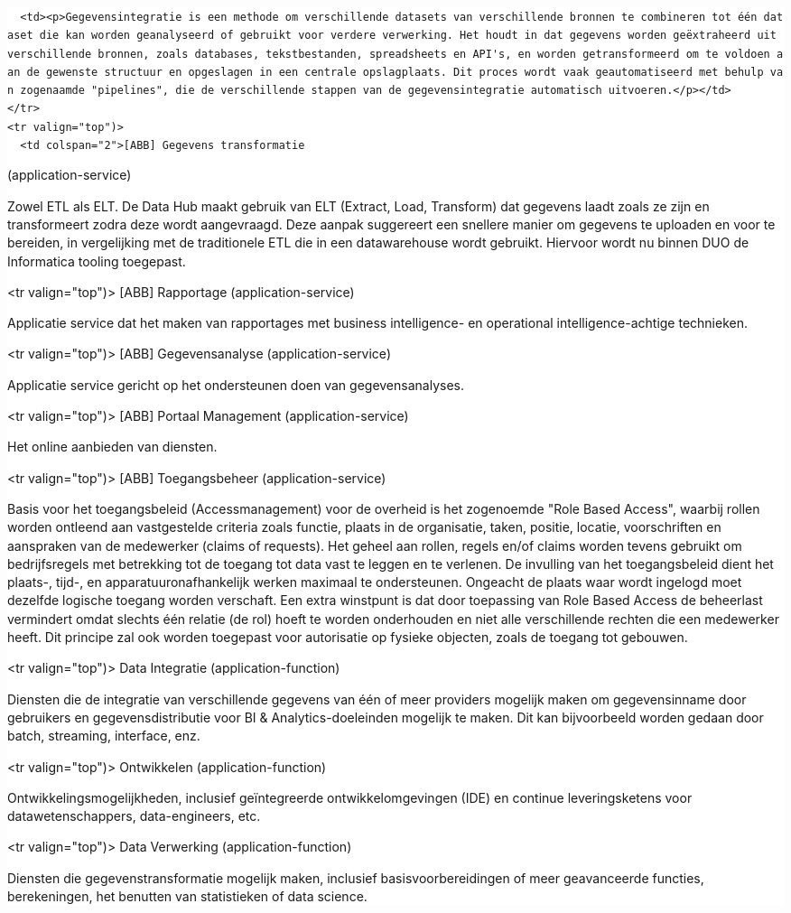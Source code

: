       <td><p>Gegevensintegratie is een methode om verschillende datasets van verschillende bronnen te combineren tot één dataset die kan worden geanalyseerd of gebruikt voor verdere verwerking. Het houdt in dat gegevens worden geëxtraheerd uit verschillende bronnen, zoals databases, tekstbestanden, spreadsheets en API's, en worden getransformeerd om te voldoen aan de gewenste structuur en opgeslagen in een centrale opslagplaats. Dit proces wordt vaak geautomatiseerd met behulp van zogenaamde "pipelines", die de verschillende stappen van de gegevensintegratie automatisch uitvoeren.</p></td>
    </tr>
    <tr valign="top")>
      <td colspan="2">[ABB] Gegevens transformatie 
(application-service)</td>
      <td><p>Zowel ETL als ELT. De Data Hub maakt gebruik van ELT (Extract, Load, Transform) dat gegevens laadt zoals ze zijn en transformeert zodra deze wordt aangevraagd. Deze aanpak suggereert een snellere manier om gegevens te uploaden en voor te bereiden, in vergelijking met de traditionele ETL die in een datawarehouse wordt gebruikt. Hiervoor wordt nu binnen DUO de Informatica tooling toegepast.</p></td>
    </tr>
    <tr valign="top")>
      <td colspan="2">[ABB] Rapportage 
(application-service)</td>
      <td><p>Applicatie service dat het maken van rapportages met business intelligence- en operational intelligence-achtige technieken.</p></td>
    </tr>
    <tr valign="top")>
      <td colspan="2">[ABB] Gegevensanalyse 
(application-service)</td>
      <td><p>Applicatie service gericht op het ondersteunen doen van gegevensanalyses.</p></td>
    </tr>
    <tr valign="top")>
      <td colspan="2">[ABB] Portaal Management 
(application-service)</td>
      <td><p>Het online aanbieden van diensten.</p></td>
    </tr>
    <tr valign="top")>
      <td colspan="2">[ABB] Toegangsbeheer 
(application-service)</td>
      <td><p>Basis voor het toegangsbeleid (Accessmanagement) voor de overheid is het zogenoemde "Role Based Access", waarbij rollen worden ontleend aan vastgestelde criteria zoals functie, plaats in de organisatie, taken, positie, locatie, voorschriften en aanspraken van de medewerker (claims of requests). Het geheel aan rollen, regels en/of claims worden tevens gebruikt om bedrijfsregels met betrekking tot de toegang tot data vast te leggen en te verlenen. De invulling van het toegangsbeleid dient het plaats-, tijd-, en apparatuuronafhankelijk werken maximaal te ondersteunen. Ongeacht de plaats waar wordt ingelogd moet dezelfde logische toegang worden verschaft. Een extra winstpunt is dat door toepassing van Role Based Access de beheerlast vermindert omdat slechts één relatie (de rol) hoeft te worden onderhouden en niet alle verschillende rechten die een medewerker heeft. Dit principe zal ook worden toegepast voor autorisatie op fysieke objecten, zoals de toegang tot gebouwen.</p></td>
    </tr>
    <tr valign="top")>
      <td colspan="2">Data Integratie 
(application-function)</td>
      <td><p>Diensten die de integratie van verschillende gegevens van één of meer providers mogelijk maken om gegevensinname door gebruikers en gegevensdistributie voor BI &amp; Analytics-doeleinden mogelijk te maken. Dit kan bijvoorbeeld worden gedaan door batch, streaming, interface, enz.</p></td>
    </tr>
    <tr valign="top")>
      <td colspan="2">Ontwikkelen 
(application-function)</td>
      <td><p>Ontwikkelingsmogelijkheden, inclusief geïntegreerde ontwikkelomgevingen (IDE) en continue leveringsketens voor datawetenschappers, data-engineers, etc.</p></td>
    </tr>
    <tr valign="top")>
      <td colspan="2">Data Verwerking 
(application-function)</td>
      <td><p>Diensten die gegevenstransformatie mogelijk maken, inclusief basisvoorbereidingen of meer geavanceerde functies, berekeningen, het benutten van statistieken of data science.</p></td>